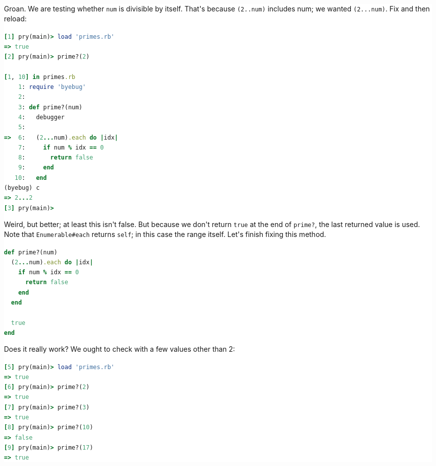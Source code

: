 Groan. We are testing whether `num` is divisible by itself. That's
because `(2..num)` includes num; we wanted `(2...num)`. Fix and then
reload:

```ruby
[1] pry(main)> load 'primes.rb'
=> true
[2] pry(main)> prime?(2)

[1, 10] in primes.rb
    1: require 'byebug'
    2:
    3: def prime?(num)
    4:   debugger
    5:
=>  6:   (2...num).each do |idx|
    7:     if num % idx == 0
    8:       return false
    9:     end
   10:   end
(byebug) c
=> 2...2
[3] pry(main)>
```

Weird, but better; at least this isn't false. But because we don't
return `true` at the end of `prime?`, the last returned value is
used. Note that `Enumerable#each` returns `self`; in this case the
range itself. Let's finish fixing this method.

```ruby
def prime?(num)
  (2...num).each do |idx|
    if num % idx == 0
      return false
    end
  end

  true
end
```

Does it really work? We ought to check with a few values other than 2:

```ruby
[5] pry(main)> load 'primes.rb'
=> true
[6] pry(main)> prime?(2)
=> true
[7] pry(main)> prime?(3)
=> true
[8] pry(main)> prime?(10)
=> false
[9] pry(main)> prime?(17)
=> true
```


[neo]: http://img1.wikia.nocookie.net/__cb20131002032735/matrix/images/b/b5/Matrix-neo-stops-bullets-wallpaper.jpg
[irb-v-pry]: http://www.sitepoint.com/rubyists-time-pry-irb/
[byebug-docs]: https://github.com/deivid-rodriguez/byebug/blob/master/README.md